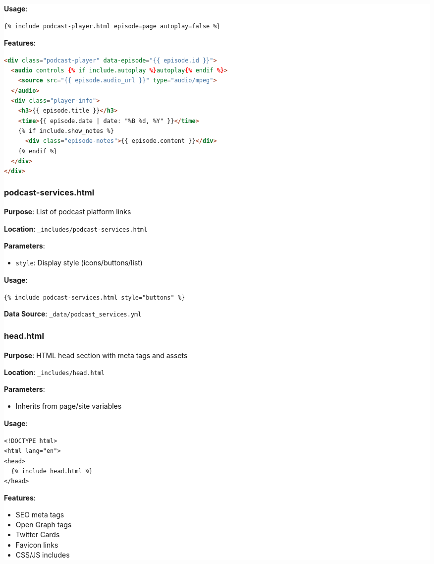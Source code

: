 **Usage**:
```liquid
{% include podcast-player.html episode=page autoplay=false %}
```

**Features**:
```html
<div class="podcast-player" data-episode="{{ episode.id }}">
  <audio controls {% if include.autoplay %}autoplay{% endif %}>
    <source src="{{ episode.audio_url }}" type="audio/mpeg">
  </audio>
  <div class="player-info">
    <h3>{{ episode.title }}</h3>
    <time>{{ episode.date | date: "%B %d, %Y" }}</time>
    {% if include.show_notes %}
      <div class="episode-notes">{{ episode.content }}</div>
    {% endif %}
  </div>
</div>
```

### podcast-services.html

**Purpose**: List of podcast platform links

**Location**: `_includes/podcast-services.html`

**Parameters**:
- `style`: Display style (icons/buttons/list)

**Usage**:
```liquid
{% include podcast-services.html style="buttons" %}
```

**Data Source**: `_data/podcast_services.yml`

### head.html

**Purpose**: HTML head section with meta tags and assets

**Location**: `_includes/head.html`

**Parameters**:
- Inherits from page/site variables

**Usage**:
```liquid
<!DOCTYPE html>
<html lang="en">
<head>
  {% include head.html %}
</head>
```

**Features**:
- SEO meta tags
- Open Graph tags
- Twitter Cards
- Favicon links
- CSS/JS includes
